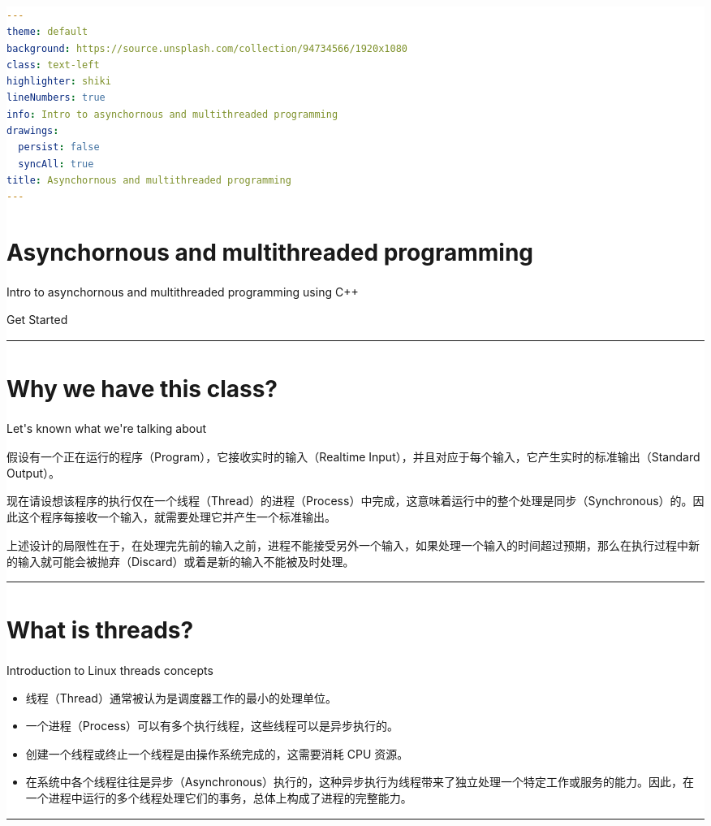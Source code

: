 ```yaml
---
theme: default
background: https://source.unsplash.com/collection/94734566/1920x1080
class: text-left
highlighter: shiki
lineNumbers: true
info: Intro to asynchornous and multithreaded programming
drawings:
  persist: false
  syncAll: true
title: Asynchornous and multithreaded programming
---
```


# Asynchornous and multithreaded programming

Intro to asynchornous and multithreaded programming using C++

<div class="pt-12">
    <span @click="$slidev.nav.next" class="py-1 rounded cursor-pointer" hover="bg-white bg-opacity-10">
        Get Started <carbon:arrow-right class="inline" />
    </span>
</div>

---

# Why we have this class?

Let's known what we're talking about

假设有一个正在运行的程序（Program），它接收实时的输入（Realtime Input），并且对应于每个输入，它产生实时的标准输出（Standard Output）。

现在请设想该程序的执行仅在一个线程（Thread）的进程（Process）中完成，这意味着运行中的整个处理是同步（Synchronous）的。因此这个程序每接收一个输入，就需要处理它并产生一个标准输出。

上述设计的局限性在于，在处理完先前的输入之前，进程不能接受另外一个输入，如果处理一个输入的时间超过预期，那么在执行过程中新的输入就可能会被抛弃（Discard）或着是新的输入不能被及时处理。

---

# What is threads?

Introduction to Linux threads concepts

- 线程（Thread）通常被认为是调度器工作的最小的处理单位。

- 一个进程（Process）可以有多个执行线程，这些线程可以是异步执行的。

- 创建一个线程或终止一个线程是由操作系统完成的，这需要消耗 CPU 资源。

- 在系统中各个线程往往是异步（Asynchronous）执行的，这种异步执行为线程带来了独立处理一个特定工作或服务的能力。因此，在一个进程中运行的多个线程处理它们的事务，总体上构成了进程的完整能力。

---